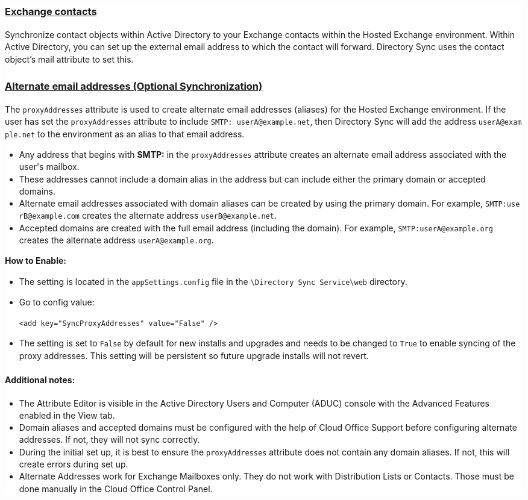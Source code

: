 ### <a href="" id="exchange contacts">Exchange contacts</a>

Synchronize contact objects within Active Directory to your Exchange
contacts within the Hosted Exchange environment. Within Active
Directory, you can set up the external email address to which the
contact will forward. Directory Sync uses the contact object&rsquo;s mail
attribute to set this.

### <a href="" id="alternate address sync">Alternate email addresses (Optional Synchronization)</a>

The `proxyAddresses` attribute is used to create alternate email
addresses (aliases) for the Hosted Exchange environment. If the user has
set the `proxyAddresses` attribute to include `SMTP: userA@example.net`,
then Directory Sync will add the address `userA@example.net` to the
environment as an alias to that email address.

-   Any address that begins with **SMTP:** in the `proxyAddresses`
    attribute creates an alternate email address associated with the
    user's mailbox.
-   These addresses cannot include a domain alias in the address but can
    include either the primary domain or accepted domains.
-   Alternate email addresses associated with domain aliases can be
    created by using the primary domain. For example,
    `SMTP:userB@example.com` creates the alternate address
    `userB@example.net`.
-   Accepted domains are created with the full email address (including
    the domain). For example, `SMTP:userA@example.org` creates the
    alternate address `userA@example.org`.

**How to Enable:**

-   The setting is located in the `appSettings.config` file in the
    `\Directory Sync Service\web` directory.
-   Go to config value:

        <add key="SyncProxyAddresses" value="False" />

-   The setting is set to `False` by default for new installs and
    upgrades and needs to be changed to `True` to enable syncing of the
    proxy addresses. This setting will be persistent so future upgrade
    installs will not revert.

#### Additional notes:

-   The Attribute Editor is visible in the Active Directory Users and
    Computer (ADUC) console with the Advanced Features enabled in the
    View tab.
-   Domain aliases and accepted domains must be configured with the help
    of Cloud Office Support before configuring alternate addresses. If
    not, they will not sync correctly.
-   During the initial set up, it is best to ensure the `proxyAddresses`
    attribute does not contain any domain aliases. If not, this will
    create errors during set up.
-   Alternate Addresses work for Exchange Mailboxes only. They do not
    work with Distribution Lists or Contacts. Those must be done
    manually in the Cloud Office Control Panel.
